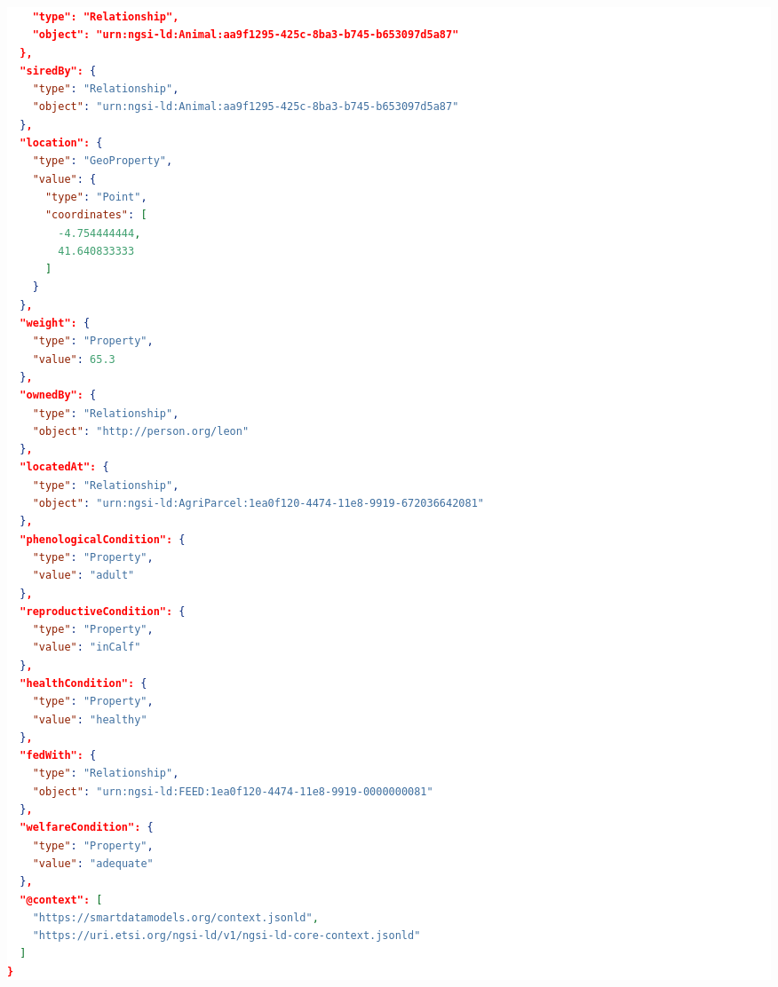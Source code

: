 ```json  
    "type": "Relationship",  
    "object": "urn:ngsi-ld:Animal:aa9f1295-425c-8ba3-b745-b653097d5a87"  
  },  
  "siredBy": {  
    "type": "Relationship",  
    "object": "urn:ngsi-ld:Animal:aa9f1295-425c-8ba3-b745-b653097d5a87"  
  },  
  "location": {  
    "type": "GeoProperty",  
    "value": {  
      "type": "Point",  
      "coordinates": [  
        -4.754444444,  
        41.640833333  
      ]  
    }  
  },  
  "weight": {  
    "type": "Property",  
    "value": 65.3  
  },  
  "ownedBy": {  
    "type": "Relationship",  
    "object": "http://person.org/leon"  
  },  
  "locatedAt": {  
    "type": "Relationship",  
    "object": "urn:ngsi-ld:AgriParcel:1ea0f120-4474-11e8-9919-672036642081"  
  },  
  "phenologicalCondition": {  
    "type": "Property",  
    "value": "adult"  
  },  
  "reproductiveCondition": {  
    "type": "Property",  
    "value": "inCalf"  
  },  
  "healthCondition": {  
    "type": "Property",  
    "value": "healthy"  
  },  
  "fedWith": {  
    "type": "Relationship",  
    "object": "urn:ngsi-ld:FEED:1ea0f120-4474-11e8-9919-0000000081"  
  },  
  "welfareCondition": {  
    "type": "Property",  
    "value": "adequate"  
  },  
  "@context": [  
    "https://smartdatamodels.org/context.jsonld",  
    "https://uri.etsi.org/ngsi-ld/v1/ngsi-ld-core-context.jsonld"  
  ]  
}  
```  
